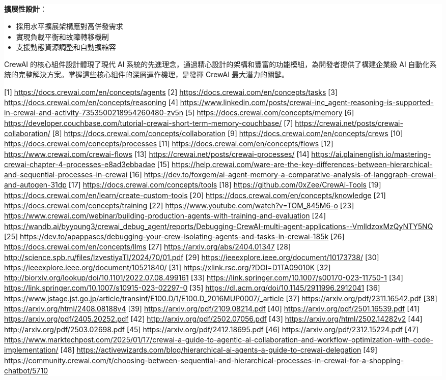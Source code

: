 **擴展性設計**：
- 採用水平擴展架構應對高併發需求
- 實現負載平衡和故障轉移機制
- 支援動態資源調整和自動擴縮容

CrewAI 的核心組件設計體現了現代 AI 系統的先進理念，通過精心設計的架構和豐富的功能模組，為開發者提供了構建企業級 AI 自動化系統的完整解決方案。掌握這些核心組件的深層運作機理，是發揮 CrewAI 最大潛力的關鍵。

[1] https://docs.crewai.com/en/concepts/agents
[2] https://docs.crewai.com/en/concepts/tasks
[3] https://docs.crewai.com/en/concepts/reasoning
[4] https://www.linkedin.com/posts/crewai-inc_agent-reasoning-is-supported-in-crewai-and-activity-7353500218954260480-zv5n
[5] https://docs.crewai.com/concepts/memory
[6] https://developer.couchbase.com/tutorial-crewai-short-term-memory-couchbase/
[7] https://crewai.net/posts/crewai-collaboration/
[8] https://docs.crewai.com/concepts/collaboration
[9] https://docs.crewai.com/en/concepts/crews
[10] https://docs.crewai.com/concepts/processes
[11] https://docs.crewai.com/en/concepts/flows
[12] https://www.crewai.com/crewai-flows
[13] https://crewai.net/posts/crewai-processes/
[14] https://ai.plainenglish.io/mastering-crewai-chapter-4-processes-e8ad3ebbadae
[15] https://help.crewai.com/ware-are-the-key-differences-between-hierarchical-and-sequential-processes-in-crewai
[16] https://dev.to/foxgem/ai-agent-memory-a-comparative-analysis-of-langgraph-crewai-and-autogen-31dp
[17] https://docs.crewai.com/concepts/tools
[18] https://github.com/0xZee/CrewAi-Tools
[19] https://docs.crewai.com/en/learn/create-custom-tools
[20] https://docs.crewai.com/en/concepts/knowledge
[21] https://docs.crewai.com/concepts/training
[22] https://www.youtube.com/watch?v=TOM_845M6-o
[23] https://www.crewai.com/webinar/building-production-agents-with-training-and-evaluation
[24] https://wandb.ai/byyoung3/crewai_debug_agent/reports/Debugging-CrewAI-multi-agent-applications--VmlldzoxMzQyNTY5NQ
[25] https://dev.to/apappascs/debugging-your-crew-isolating-agents-and-tasks-in-crewai-185k
[26] https://docs.crewai.com/en/concepts/llms
[27] https://arxiv.org/abs/2404.01347
[28] http://science.spb.ru/files/IzvestiyaTI/2024/70/01.pdf
[29] https://ieeexplore.ieee.org/document/10173738/
[30] https://ieeexplore.ieee.org/document/10521840/
[31] https://xlink.rsc.org/?DOI=D1TA09010K
[32] http://biorxiv.org/lookup/doi/10.1101/2022.07.08.499161
[33] https://link.springer.com/10.1007/s00170-023-11750-1
[34] https://link.springer.com/10.1007/s10915-023-02297-0
[35] https://dl.acm.org/doi/10.1145/2911996.2912041
[36] https://www.jstage.jst.go.jp/article/transinf/E100.D/1/E100.D_2016MUP0007/_article
[37] https://arxiv.org/pdf/2311.16542.pdf
[38] https://arxiv.org/html/2408.08188v4
[39] https://arxiv.org/pdf/2109.08214.pdf
[40] https://arxiv.org/pdf/2501.16539.pdf
[41] https://arxiv.org/pdf/2405.20252.pdf
[42] http://arxiv.org/pdf/2502.07056.pdf
[43] https://arxiv.org/html/2502.14282v2
[44] http://arxiv.org/pdf/2503.02698.pdf
[45] https://arxiv.org/pdf/2412.18695.pdf
[46] https://arxiv.org/pdf/2312.15224.pdf
[47] https://www.marktechpost.com/2025/01/17/crewai-a-guide-to-agentic-ai-collaboration-and-workflow-optimization-with-code-implementation/
[48] https://activewizards.com/blog/hierarchical-ai-agents-a-guide-to-crewai-delegation
[49] https://community.crewai.com/t/choosing-between-sequential-and-hierarchical-processes-in-crewai-for-a-shopping-chatbot/5710